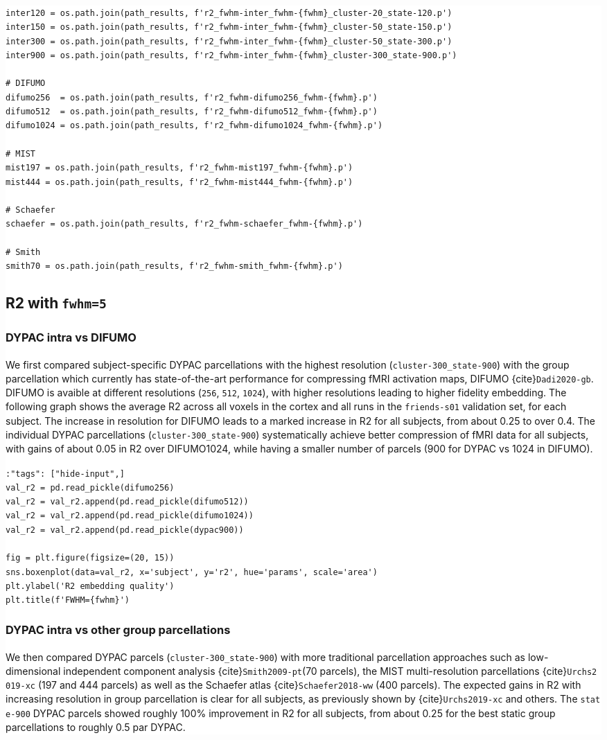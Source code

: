 ```{code-cell}
inter120 = os.path.join(path_results, f'r2_fwhm-inter_fwhm-{fwhm}_cluster-20_state-120.p')
inter150 = os.path.join(path_results, f'r2_fwhm-inter_fwhm-{fwhm}_cluster-50_state-150.p')
inter300 = os.path.join(path_results, f'r2_fwhm-inter_fwhm-{fwhm}_cluster-50_state-300.p')
inter900 = os.path.join(path_results, f'r2_fwhm-inter_fwhm-{fwhm}_cluster-300_state-900.p')

# DIFUMO
difumo256  = os.path.join(path_results, f'r2_fwhm-difumo256_fwhm-{fwhm}.p')
difumo512  = os.path.join(path_results, f'r2_fwhm-difumo512_fwhm-{fwhm}.p')
difumo1024 = os.path.join(path_results, f'r2_fwhm-difumo1024_fwhm-{fwhm}.p')

# MIST
mist197 = os.path.join(path_results, f'r2_fwhm-mist197_fwhm-{fwhm}.p')
mist444 = os.path.join(path_results, f'r2_fwhm-mist444_fwhm-{fwhm}.p')

# Schaefer
schaefer = os.path.join(path_results, f'r2_fwhm-schaefer_fwhm-{fwhm}.p')

# Smith
smith70 = os.path.join(path_results, f'r2_fwhm-smith_fwhm-{fwhm}.p')
```

## R2 with `fwhm=5`
### DYPAC intra vs DIFUMO
We first compared subject-specific DYPAC parcellations with the highest resolution (`cluster-300_state-900`) with the group parcellation which currently has state-of-the-art performance for compressing fMRI activation maps, DIFUMO {cite}`Dadi2020-gb`. DIFUMO is avaible at different resolutions (`256`, `512`, `1024`), with higher resolutions leading to higher fidelity embedding. The following graph shows the average R2 across all voxels in the cortex and all runs in the `friends-s01` validation set, for each subject. The increase in resolution for DIFUMO leads to a marked increase in R2 for all subjects, from about 0.25 to over 0.4. The individual DYPAC parcellations (`cluster-300_state-900`) systematically achieve better compression of fMRI data for all subjects, with gains of about 0.05 in R2 over DIFUMO1024, while having a smaller number of parcels (900 for DYPAC vs 1024 in DIFUMO).

```{code-cell}
:"tags": ["hide-input",]
val_r2 = pd.read_pickle(difumo256)
val_r2 = val_r2.append(pd.read_pickle(difumo512))
val_r2 = val_r2.append(pd.read_pickle(difumo1024))
val_r2 = val_r2.append(pd.read_pickle(dypac900))

fig = plt.figure(figsize=(20, 15))
sns.boxenplot(data=val_r2, x='subject', y='r2', hue='params', scale='area')
plt.ylabel('R2 embedding quality')
plt.title(f'FWHM={fwhm}')
```

### DYPAC intra vs other group parcellations
We then compared DYPAC parcels (`cluster-300_state-900`) with more traditional parcellation approaches such as low-dimensional independent component analysis {cite}`Smith2009-pt`(70 parcels), the MIST multi-resolution parcellations {cite}`Urchs2019-xc` (197 and 444 parcels) as well as the Schaefer atlas {cite}`Schaefer2018-ww` (400 parcels). The expected gains in R2 with increasing resolution in group parcellation is clear for all subjects, as previously shown by {cite}`Urchs2019-xc` and others. The `state-900` DYPAC parcels showed roughly 100% improvement in R2 for all subjects, from about 0.25 for the best static group parcellations to roughly 0.5 par DYPAC. 
